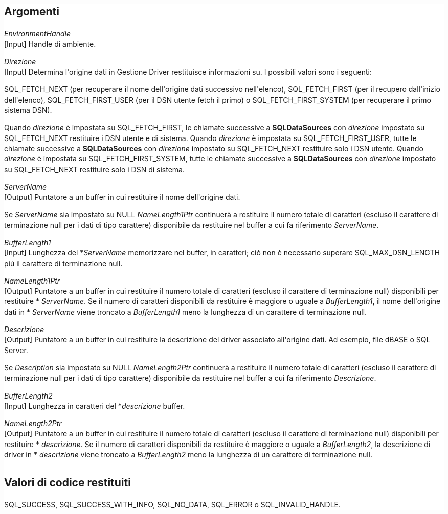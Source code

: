 ## <a name="arguments"></a>Argomenti  
 *EnvironmentHandle*  
 [Input] Handle di ambiente.  
  
 *Direzione*  
 [Input] Determina l'origine dati in Gestione Driver restituisce informazioni su. I possibili valori sono i seguenti:  
  
 SQL_FETCH_NEXT (per recuperare il nome dell'origine dati successivo nell'elenco), SQL_FETCH_FIRST (per il recupero dall'inizio dell'elenco), SQL_FETCH_FIRST_USER (per il DSN utente fetch il primo) o SQL_FETCH_FIRST_SYSTEM (per recuperare il primo sistema DSN).  
  
 Quando *direzione* è impostata su SQL_FETCH_FIRST, le chiamate successive a **SQLDataSources** con *direzione* impostato su SQL_FETCH_NEXT restituire i DSN utente e di sistema. Quando *direzione* è impostata su SQL_FETCH_FIRST_USER, tutte le chiamate successive a **SQLDataSources** con *direzione* impostato su SQL_FETCH_NEXT restituire solo i DSN utente. Quando *direzione* è impostata su SQL_FETCH_FIRST_SYSTEM, tutte le chiamate successive a **SQLDataSources** con *direzione* impostato su SQL_FETCH_NEXT restituire solo i DSN di sistema.  
  
 *ServerName*  
 [Output] Puntatore a un buffer in cui restituire il nome dell'origine dati.  
  
 Se *ServerName* sia impostato su NULL *NameLength1Ptr* continuerà a restituire il numero totale di caratteri (escluso il carattere di terminazione null per i dati di tipo carattere) disponibile da restituire nel buffer a cui fa riferimento *ServerName*.  
  
 *BufferLength1*  
 [Input] Lunghezza del **ServerName* memorizzare nel buffer, in caratteri; ciò non è necessario superare SQL_MAX_DSN_LENGTH più il carattere di terminazione null.  
  
 *NameLength1Ptr*  
 [Output] Puntatore a un buffer in cui restituire il numero totale di caratteri (escluso il carattere di terminazione null) disponibili per restituire \* *ServerName*. Se il numero di caratteri disponibili da restituire è maggiore o uguale a *BufferLength1*, il nome dell'origine dati in \* *ServerName* viene troncato a *BufferLength1* meno la lunghezza di un carattere di terminazione null.  
  
 *Descrizione*  
 [Output] Puntatore a un buffer in cui restituire la descrizione del driver associato all'origine dati. Ad esempio, file dBASE o SQL Server.  
  
 Se *Description* sia impostato su NULL *NameLength2Ptr* continuerà a restituire il numero totale di caratteri (escluso il carattere di terminazione null per i dati di tipo carattere) disponibile da restituire nel buffer a cui fa riferimento *Descrizione*.  
  
 *BufferLength2*  
 [Input] Lunghezza in caratteri del **descrizione* buffer.  
  
 *NameLength2Ptr*  
 [Output] Puntatore a un buffer in cui restituire il numero totale di caratteri (escluso il carattere di terminazione null) disponibili per restituire \* *descrizione*. Se il numero di caratteri disponibili da restituire è maggiore o uguale a *BufferLength2*, la descrizione di driver in \* *descrizione* viene troncato a *BufferLength2*  meno la lunghezza di un carattere di terminazione null.  
  
## <a name="returns"></a>Valori di codice restituiti  
 SQL_SUCCESS, SQL_SUCCESS_WITH_INFO, SQL_NO_DATA, SQL_ERROR o SQL_INVALID_HANDLE.  
  